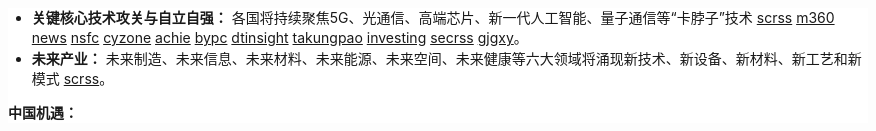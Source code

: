 -   **关键核心技术攻关与自立自强：** 各国将持续聚焦5G、光通信、高端芯片、新一代人工智能、量子通信等“卡脖子”技术 [scrss](https://vertexaisearch.cloud.google.com/grounding-api-redirect/AUZIYQHZbDB2F5IWvivxfxr9ikpTbV_gSQaLn8N3f9B9l9GniOQG7pjsP4fUr-cge4N7BMsDCimqT2BLz_ym178zcm4R1DfKGvtjMZkQsVNamURlsyLiBvG4tSWF1s9Qbsjh) [m360](https://vertexaisearch.cloud.google.com/grounding-api-redirect/AUZIYQFksH5gVxFem1e2Dps77HiYVgHCnjtjt2kzQZPqc-bYCbha5NEKtcwkKKmpeLnNRXe2xeU7O2lIDiKpfVzgGYRxdafH5xyyLw6CM-wTvHFDjOBaIWgnc84ybHfTH_tcwdM=) [news](https://vertexaisearch.cloud.google.com/grounding-api-redirect/AUZIYQG5eOcAedWr9B7DaAKSFP1PRaoUDRXOEQtwAOkmbKDGOdcti9oZUSJ04LggZvXunWymBQKxn_ZZ_n9Zvf8zvGcDJoLwD_04OK578FY6RGXjOWsS87QQ4X8kpcZVyknbJETwH1Debx3QHOuIdvSVlTBuMSPtfrP49QQOE_MTCKRunF8R7u8gwQ==) [nsfc](https://vertexaisearch.cloud.google.com/grounding-api-redirect/AUZIYQE5p36iw33nDcnXg2TL3SgmE84Ea420jjK8zD1Se1-0CqEU9Ypda0w5SYql167HOBcAthBfr286Nb44UWufxXYnmK99JdrH_Wf79Op5uGCia7u834jhQcXfrGRfLUHaeYpctKkndSqyRmQIyM9gyBy8_U7UJdH2oQ33mw==) [cyzone](https://vertexaisearch.cloud.google.com/grounding-api-redirect/AUZIYQHMS5-jXJ0gN4PnHe9q4Nm2xkvNney_Z3QG1m4NFpaW2GnvAWsXvvdma-CpMtz__rIKJhHqfQsWflEoIf6MqrvMWT9X-rRluOIAUMCrEP_GcW4HUyBglGr7oZlUNVg=) [achie](https://vertexaisearch.cloud.google.com/grounding-api-redirect/AUZIYQFJOr-SHLjAPAkgi1eQnHm7HVP3piZs6caJc_RISaZQPE6dQW6VF-IDBNMoKXTWzHeVrIpCH0lA4IgClzdD4LZoQJTBIuKQKqjtTHDFP291Bza34Sy9NGsRKBWXa9AMhBgsDfcg6SirwMIJy_DUHg==) [bypc](https://vertexaisearch.cloud.google.com/grounding-api-redirect/AUZIYQHWD1kSiUj3Ibm40bhNpXNTOhYbXk-UAztHygAfbA-rAfJH1GzCcg5n5bmSnFHS6ElG3_NclTn6BIOn781im1ROKSZxwU1FNLZh7A2MN-SwqlcT4tu1whl-oA_RE4ytkKNtFh9bDVMrUJfKQAd63IBG9xMbaxXXrWgAQfBwO7vO4KBUpGnLtNcCDVgt4UTsPuN3Fj7t2KKgyXuHRhPUBtTO5b5re2t6wWZx_511wA==) [dtinsight](https://vertexaisearch.cloud.google.com/grounding-api-redirect/AUZIYQGxzUSSiUxhlDD4UVydKI7NZb71N3RU5Z-Cgq-eMjhzqG7s5stgF6RSZuSXK5x6jCZt6MUJwxE5oQr2oOV5lmjofBaywjiXpzeC6xjP27wsYMW6h4y8f0c7-M7JZXqCZLxiVbv9Htg=) [takungpao](https://vertexaisearch.cloud.google.com/grounding-api-redirect/AUZIYQF4mRQA8t9r8x0GCsAUhJV6fo9FCVdsbyw9WCzoiE0F3RVH_NuvkB2AOS3DZ0AuEei5SkO6PcR9DtGopT2HPyIG32cbmHs4EIQD-bxABE13KNbCSv_qV5fSyfF289TegDLUxYiUQsiyPBF-55iQVUCGD5wXTTYs-g==) [investing](https://vertexaisearch.cloud.google.com/grounding-api-redirect/AUZIYQG5Yuv3X3ysa-WYjnJwhQu8TbS-tQ9zW7ZYSzB53XOQ1b01dY_XQAiqVgB4jA2yyxA6kRhCQeTHG-XTjGoPJ9TXwM6_YXmLfcALvTF3dYTOLyTa5cfkt0w_12X6AXPbyO9GqsnVDZrEYPds6yy9Rbadtn5m2U9uhICFZg==) [secrss](https://vertexaisearch.cloud.google.com/grounding-api-redirect/AUZIYQErUI_oZIGNcC00Lx5NjxEqZWrpCMKRZc4VjxZweooiIi3H5gKzsOT---_GJA0dhGUJ23D-F3khh7OpsFlxXQqNJHyRWCXZff0Dnb3ClwmLR2dk9bu9ocMFk24VS3lK9KI=) [gjgxy](https://vertexaisearch.cloud.google.com/grounding-api-redirect/AUZIYQHvlakFmbk2TXBb0I3byuhh9rZEPPB4g4_y2exVLF1IJSjq0ou1jdk-HSdMMYXCNXGMKsVFCu0uBOvJ6RTjyca1QgjdYLL85oCxa7DVg_xSnoYPq70uQRGqi-weNd9Tcw==)。
-   **未来产业：** 未来制造、未来信息、未来材料、未来能源、未来空间、未来健康等六大领域将涌现新技术、新设备、新材料、新工艺和新模式 [scrss](https://vertexaisearch.cloud.google.com/grounding-api-redirect/AUZIYQHZbDB2F5IWvivxfxr9ikpTbV_gSQaLn8N3f9B9l9GniOQG7pjsP4fUr-cge4N7BMsDCimqT2BLz_ym178zcm4R1DfKGvtjMZkQsVNamURlsyLiBvG4tSWF1s9Qbsjh)。

**中国机遇：**